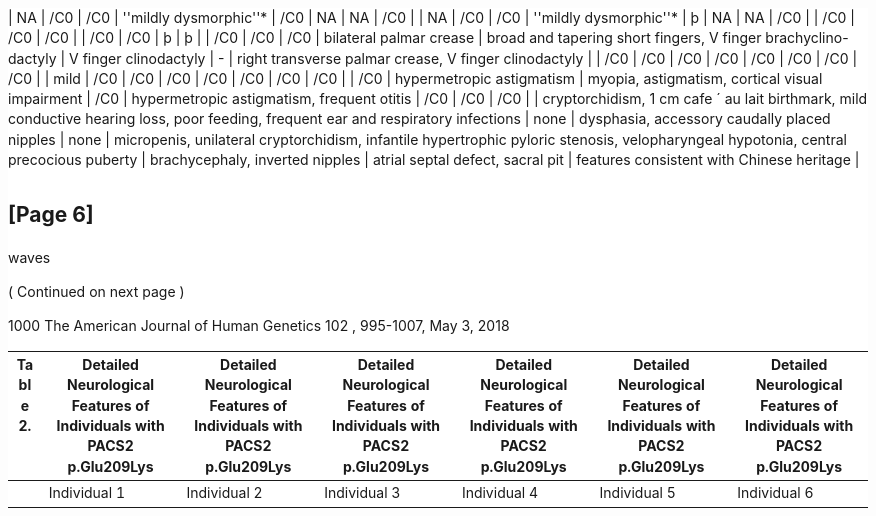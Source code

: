 | NA                                                                                                                                 | /C0                       | /C0                                             | ''mildly dysmorphic''*  | /C0                                                                                                                                  | NA                              | NA                               | /C0                                                   |
| NA                                                                                                                                 | /C0                       | /C0                                             | ''mildly dysmorphic''*  | þ                                                                                                                                    | NA                              | NA                               | /C0                                                   |
| /C0                                                                                                                                | /C0                       | /C0                                             |                         | /C0                                                                                                                                  | /C0                             | þ                                | þ                                                     |
| /C0                                                                                                                                | /C0                       | /C0                                             | bilateral palmar crease | broad and tapering short fingers, V finger brachyclino-dactyly                                                                       | V finger clinodactyly           | -                                | right transverse palmar crease, V finger clinodactyly |
| /C0                                                                                                                                | /C0                       | /C0                                             | /C0                     | /C0                                                                                                                                  | /C0                             | /C0                              | /C0                                                   |
| mild                                                                                                                               | /C0                       | /C0                                             | /C0                     | /C0                                                                                                                                  | /C0                             | /C0                              | /C0                                                   |
| /C0                                                                                                                                | hypermetropic astigmatism | myopia, astigmatism, cortical visual impairment | /C0                     | hypermetropic astigmatism, frequent otitis                                                                                           | /C0                             | /C0                              | /C0                                                   |
| cryptorchidism, 1 cm cafe ´ au lait birthmark, mild conductive hearing loss, poor feeding, frequent ear and respiratory infections | none                      | dysphasia, accessory caudally placed nipples    | none                    | micropenis, unilateral cryptorchidism, infantile hypertrophic pyloric stenosis, velopharyngeal hypotonia, central precocious puberty | brachycephaly, inverted nipples | atrial septal defect, sacral pit | features consistent with Chinese heritage             |
## [Page 6]

waves

( Continued on next page )

1000 The American Journal of Human Genetics 102 , 995-1007, May 3, 2018

| Table 2.                                             | Detailed Neurological Features of Individuals with PACS2 p.Glu209Lys   | Detailed Neurological Features of Individuals with PACS2 p.Glu209Lys   | Detailed Neurological Features of Individuals with PACS2 p.Glu209Lys   | Detailed Neurological Features of Individuals with PACS2 p.Glu209Lys                                                   | Detailed Neurological Features of Individuals with PACS2 p.Glu209Lys                            | Detailed Neurological Features of Individuals with PACS2 p.Glu209Lys                                                  |
|------------------------------------------------------|------------------------------------------------------------------------|------------------------------------------------------------------------|------------------------------------------------------------------------|------------------------------------------------------------------------------------------------------------------------|-------------------------------------------------------------------------------------------------|-----------------------------------------------------------------------------------------------------------------------|
|                                                      | Individual 1                                                           | Individual 2                                                           | Individual 3                                                           | Individual 4                                                                                                           | Individual 5                                                                                    | Individual 6                                                                                                          |